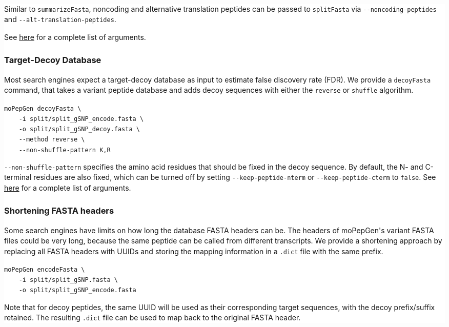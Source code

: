Similar to `summarizeFasta`, noncoding and alternative translation peptides can be passed to `splitFasta` via `--noncoding-peptides` and `--alt-translation-peptides`.

See [here](./split-fasta) for a complete list of arguments.

### Target-Decoy Database

Most search engines expect a target-decoy database as input to estimate false discovery rate (FDR). We provide a `decoyFasta` command, that takes a variant peptide database and adds decoy sequences with either the `reverse` or `shuffle` algorithm.

```shell
moPepGen decoyFasta \
    -i split/split_gSNP_encode.fasta \
    -o split/split_gSNP_decoy.fasta \
    --method reverse \
    --non-shuffle-pattern K,R
```

`--non-shuffle-pattern` specifies the amino acid residues that should be fixed in the decoy sequence. By default, the N- and C-terminal residues are also fixed, which can be turned off by setting `--keep-peptide-nterm` or `--keep-peptide-cterm` to `false`. See [here](./decoy-fasta) for a complete list of arguments.

### Shortening FASTA headers

Some search engines have limits on how long the database FASTA headers can be. The headers of moPepGen's variant FASTA files could be very long, because the same peptide can be called from different transcripts. We provide a shortening approach by replacing all FASTA headers with UUIDs and storing the mapping information in a `.dict` file with the same prefix.

```shell
moPepGen encodeFasta \
    -i split/split_gSNP.fasta \
    -o split/split_gSNP_encode.fasta
```

Note that for decoy peptides, the same UUID will be used as their corresponding target sequences, with the decoy prefix/suffix retained. The resulting `.dict` file can be used to map back to the original FASTA header.
